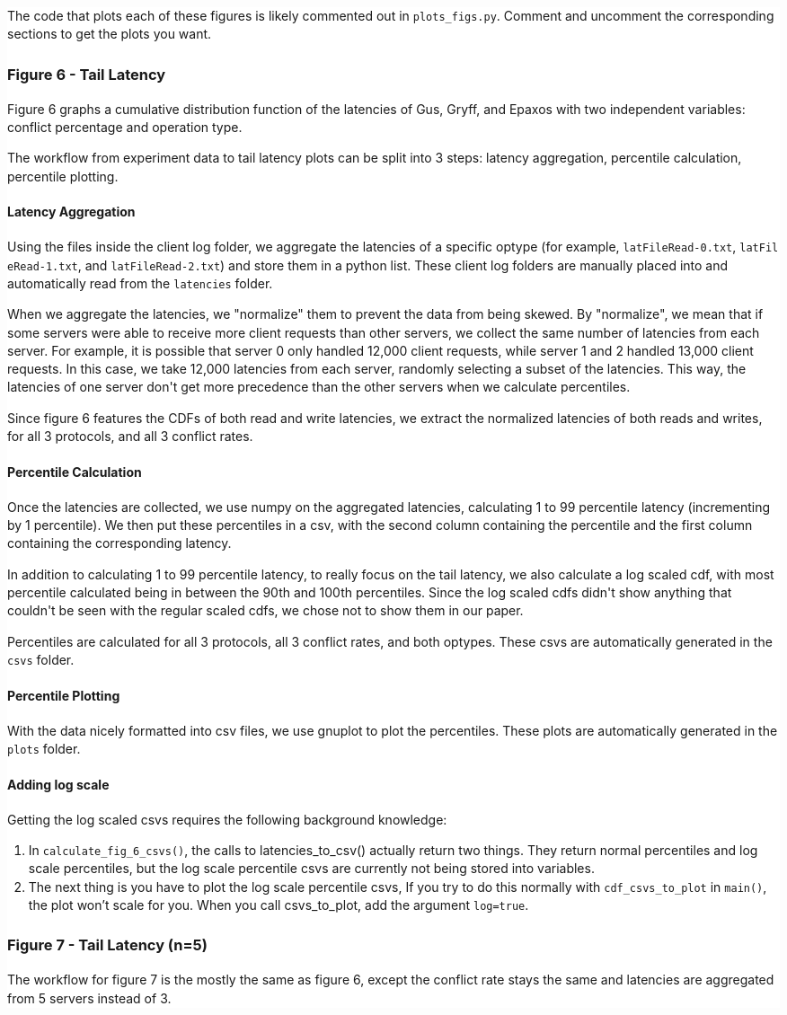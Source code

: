 The code that plots each of these figures is likely commented out in `plots_figs.py`. Comment and uncomment the corresponding sections to get the plots you want.   

### Figure 6 - Tail Latency
Figure 6 graphs a cumulative distribution function of the latencies of Gus, Gryff, and Epaxos with two independent variables: conflict percentage and operation type.

The workflow from experiment data to tail latency plots can be split into 3 steps: latency aggregation, percentile calculation, percentile plotting.

#### Latency Aggregation
Using the files inside the client log folder, we aggregate the latencies of a specific optype (for example, `latFileRead-0.txt`, `latFileRead-1.txt`, and `latFileRead-2.txt`) and store them in a python list. These client log folders are manually placed into and automatically read from the `latencies` folder. 

When we aggregate the latencies, we "normalize" them to prevent the data from being skewed. By "normalize", we mean that if some servers were able to receive more client requests than other servers, we collect the same number of latencies from each server. For example, it is possible that server 0 only handled 12,000 client requests, while server 1 and 2 handled 13,000 client requests. In this case, we take 12,000 latencies from each server, randomly selecting a subset of the latencies. This way, the latencies of one server don't get more precedence than the other servers when we calculate percentiles.

Since figure 6 features the CDFs of both read and write latencies, we extract the normalized latencies of both reads and writes, for all 3 protocols, and all 3 conflict rates.

#### Percentile Calculation
Once the latencies are collected, we use numpy on the aggregated latencies, calculating 1 to 99 percentile latency (incrementing by 1 percentile). We then put these percentiles in a csv, with the second column containing the percentile and the first column containing the corresponding latency.

In addition to calculating 1 to 99 percentile latency, to really focus on the tail latency, we also calculate a log scaled cdf, with most percentile calculated being in between the 90th and 100th percentiles. Since the log scaled cdfs didn't show anything that couldn't be seen with the regular scaled cdfs, we chose not to show them in our paper.

Percentiles are calculated for all 3 protocols, all 3 conflict rates, and both optypes. 
These csvs are automatically generated in the `csvs` folder.

#### Percentile Plotting
With the data nicely formatted into csv files, we use gnuplot to plot the percentiles. These plots are automatically generated in the `plots` folder.

#### Adding log scale
Getting the log scaled csvs requires the following background knowledge:
1. In `calculate_fig_6_csvs()`, the calls to latencies_to_csv() actually return two things. They return normal percentiles and log scale percentiles, but the log scale percentile csvs are currently not being stored into variables.
3. The next thing is you have to plot the log scale percentile csvs, If you try to do this normally with `cdf_csvs_to_plot` in `main()`, the plot won’t scale for you.
   When you call csvs_to_plot, add the argument `log=true`.

### Figure 7 - Tail Latency (n=5)
The workflow for figure 7 is the mostly the same as figure 6, except the conflict rate stays the same and latencies are aggregated from 5 servers instead of 3.
